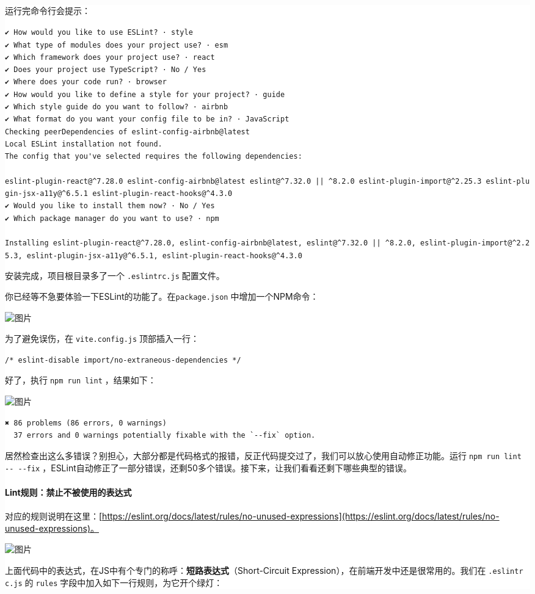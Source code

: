 运行完命令行会提示：

```plain
✔ How would you like to use ESLint? · style
✔ What type of modules does your project use? · esm
✔ Which framework does your project use? · react
✔ Does your project use TypeScript? · No / Yes
✔ Where does your code run? · browser
✔ How would you like to define a style for your project? · guide
✔ Which style guide do you want to follow? · airbnb
✔ What format do you want your config file to be in? · JavaScript
Checking peerDependencies of eslint-config-airbnb@latest
Local ESLint installation not found.
The config that you've selected requires the following dependencies:

eslint-plugin-react@^7.28.0 eslint-config-airbnb@latest eslint@^7.32.0 || ^8.2.0 eslint-plugin-import@^2.25.3 eslint-plugin-jsx-a11y@^6.5.1 eslint-plugin-react-hooks@^4.3.0
✔ Would you like to install them now? · No / Yes
✔ Which package manager do you want to use? · npm

Installing eslint-plugin-react@^7.28.0, eslint-config-airbnb@latest, eslint@^7.32.0 || ^8.2.0, eslint-plugin-import@^2.25.3, eslint-plugin-jsx-a11y@^6.5.1, eslint-plugin-react-hooks@^4.3.0
```

安装完成，项目根目录多了一个 `.eslintrc.js` 配置文件。

你已经等不急要体验一下ESLint的功能了。在`package.json` 中增加一个NPM命令：

![图片](https://static001.geekbang.org/resource/image/b4/8d/b4f3637f33246096e05b556572da848d.png?wh=1368x288)

为了避免误伤，在 `vite.config.js` 顶部插入一行：

```diff
/* eslint-disable import/no-extraneous-dependencies */
```

好了，执行 `npm run lint` ，结果如下：

![图片](https://static001.geekbang.org/resource/image/df/ff/dfcdc476258c60cee24a82219d0923ff.png?wh=865x556)

```diff
✖ 86 problems (86 errors, 0 warnings)
  37 errors and 0 warnings potentially fixable with the `--fix` option.
```

居然检查出这么多错误？别担心，大部分都是代码格式的报错，反正代码提交过了，我们可以放心使用自动修正功能。运行 `npm run lint -- --fix` ，ESLint自动修正了一部分错误，还剩50多个错误。接下来，让我们看看还剩下哪些典型的错误。

#### Lint规则：禁止不被使用的表达式

对应的规则说明在这里：[https://eslint.org/docs/latest/rules/no-unused-expressions](https://eslint.org/docs/latest/rules/no-unused-expressions)。

![图片](https://static001.geekbang.org/resource/image/64/47/64b539e059fbf0b0a01f10bc02703a47.png?wh=1003x207)

上面代码中的表达式，在JS中有个专门的称呼：**短路表达式**（Short-Circuit Expression），在前端开发中还是很常用的。我们在 `.eslintrc.js` 的 `rules` 字段中加入如下一行规则，为它开个绿灯：
